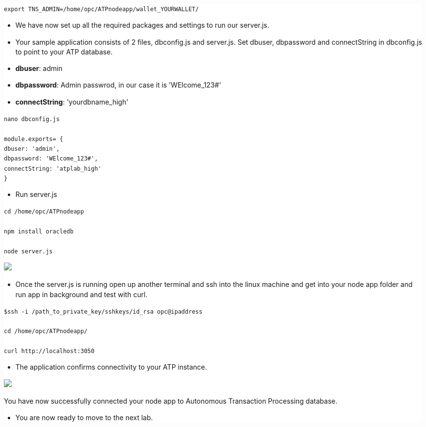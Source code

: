 ```
export TNS_ADMIN=/home/opc/ATPnodeapp/wallet_YOURWALLET/
```

- We have now set up all the required packages and settings to run our server.js.

- Your sample application consists of 2 files, dbconfig.js and server.js. Set dbuser, dbpassword and connectString in dbconfig.js to point to your ATP database.

- **dbuser**: admin
- **dbpassword**: Admin passwrod, in our case it is 'WElcome_123#'
- **connectString**: 'yourdbname_high'

```
nano dbconfig.js

module.exports= {
dbuser: 'admin', 
dbpassword: 'WElcome_123#', 
connectString: 'atplab_high' 
}
```

- Run server.js

```
cd /home/opc/ATPnodeapp

npm install oracledb

node server.js
```

![](https://raw.githubusercontent.com/oracle/learning-library/master/workshops/autonomous-transaction-processing/images/500/Picture500-11.png)


- Once the server.js is running open up another terminal and ssh into the linux machine and get into your node app folder and run app in background and test with curl.

```
$ssh -i /path_to_private_key/sshkeys/id_rsa opc@ipaddress

cd /home/opc/ATPnodeapp/

curl http://localhost:3050
```

- The application confirms connectivity to your ATP instance.

![](https://raw.githubusercontent.com/oracle/learning-library/master/workshops/autonomous-transaction-processing/images/500/Picture500-10.png)

You have now successfully connected your node app to Autonomous Transaction Processing database.

-   You are now ready to move to the next lab.
